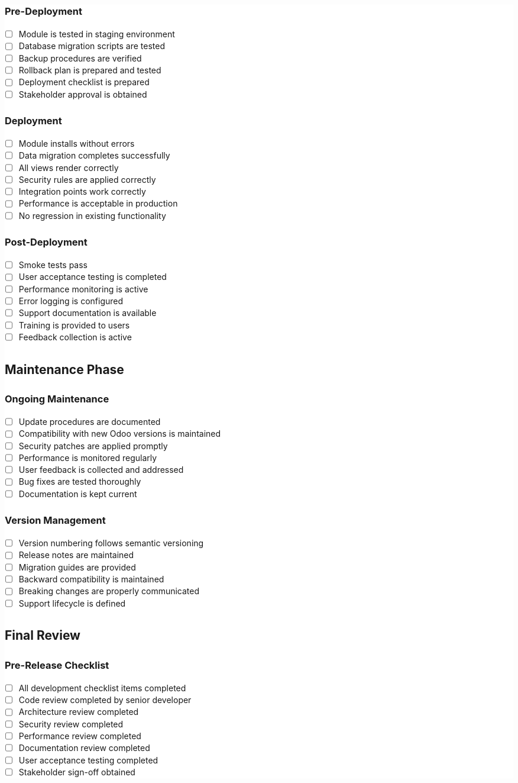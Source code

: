 ### Pre-Deployment
- [ ] Module is tested in staging environment
- [ ] Database migration scripts are tested
- [ ] Backup procedures are verified
- [ ] Rollback plan is prepared and tested
- [ ] Deployment checklist is prepared
- [ ] Stakeholder approval is obtained

### Deployment
- [ ] Module installs without errors
- [ ] Data migration completes successfully
- [ ] All views render correctly
- [ ] Security rules are applied correctly
- [ ] Integration points work correctly
- [ ] Performance is acceptable in production
- [ ] No regression in existing functionality

### Post-Deployment
- [ ] Smoke tests pass
- [ ] User acceptance testing is completed
- [ ] Performance monitoring is active
- [ ] Error logging is configured
- [ ] Support documentation is available
- [ ] Training is provided to users
- [ ] Feedback collection is active

## Maintenance Phase

### Ongoing Maintenance
- [ ] Update procedures are documented
- [ ] Compatibility with new Odoo versions is maintained
- [ ] Security patches are applied promptly
- [ ] Performance is monitored regularly
- [ ] User feedback is collected and addressed
- [ ] Bug fixes are tested thoroughly
- [ ] Documentation is kept current

### Version Management
- [ ] Version numbering follows semantic versioning
- [ ] Release notes are maintained
- [ ] Migration guides are provided
- [ ] Backward compatibility is maintained
- [ ] Breaking changes are properly communicated
- [ ] Support lifecycle is defined

## Final Review

### Pre-Release Checklist
- [ ] All development checklist items completed
- [ ] Code review completed by senior developer
- [ ] Architecture review completed
- [ ] Security review completed
- [ ] Performance review completed
- [ ] Documentation review completed
- [ ] User acceptance testing completed
- [ ] Stakeholder sign-off obtained
